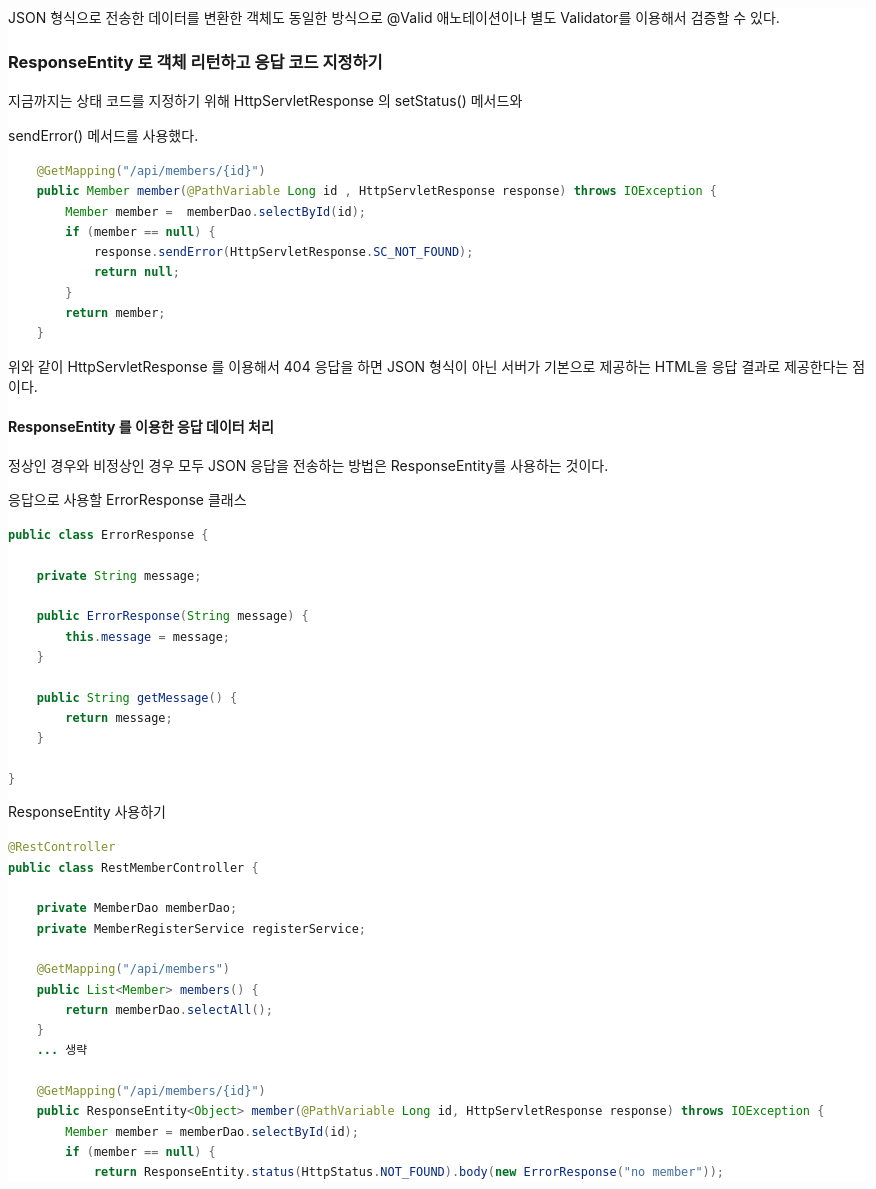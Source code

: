 JSON 형식으로 전송한 데이터를 변환한 객체도 동일한 방식으로 @Valid 애노테이션이나 별도 Validator를 이용해서
검증할 수 있다.

### ResponseEntity 로 객체 리턴하고 응답 코드 지정하기

지금까지는 상태 코드를 지정하기 위해 HttpServletResponse 의 setStatus() 메서드와

sendError() 메서드를 사용했다.

```java
	@GetMapping("/api/members/{id}")
	public Member member(@PathVariable Long id , HttpServletResponse response) throws IOException {
		Member member =  memberDao.selectById(id);
		if (member == null) {
			response.sendError(HttpServletResponse.SC_NOT_FOUND);
			return null;
		}
		return member;
	}
```

위와 같이 HttpServletResponse 를 이용해서 404 응답을 하면 JSON 형식이 아닌 서버가 기본으로
제공하는 HTML을 응답 결과로 제공한다는 점이다.


#### ResponseEntity 를 이용한 응답 데이터 처리

정상인 경우와 비정상인 경우 모두 JSON 응답을 전송하는 방법은 ResponseEntity를 사용하는 것이다.

응답으로 사용할 ErrorResponse 클래스 

```java
public class ErrorResponse {
	
	private String message;
	
	public ErrorResponse(String message) {
		this.message = message;
	}
	
	public String getMessage() {
		return message;
	}

}
```


ResponseEntity 사용하기
```java
@RestController
public class RestMemberController {

    private MemberDao memberDao;
    private MemberRegisterService registerService;

    @GetMapping("/api/members")
    public List<Member> members() {
        return memberDao.selectAll();
    }
    ... 생략

    @GetMapping("/api/members/{id}")
    public ResponseEntity<Object> member(@PathVariable Long id, HttpServletResponse response) throws IOException {
        Member member = memberDao.selectById(id);
        if (member == null) {
            return ResponseEntity.status(HttpStatus.NOT_FOUND).body(new ErrorResponse("no member"));
```